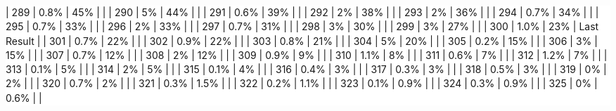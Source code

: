 | 289 | 0.8% | 45% |  |
| 290 | 5% | 44% |  |
| 291 | 0.6% | 39% |  |
| 292 | 2% | 38% |  |
| 293 | 2% | 36% |  |
| 294 | 0.7% | 34% |  |
| 295 | 0.7% | 33% |  |
| 296 | 2% | 33% |  |
| 297 | 0.7% | 31% |  |
| 298 | 3% | 30% |  |
| 299 | 3% | 27% |  |
| 300 | 1.0% | 23% | Last Result |
| 301 | 0.7% | 22% |  |
| 302 | 0.9% | 22% |  |
| 303 | 0.8% | 21% |  |
| 304 | 5% | 20% |  |
| 305 | 0.2% | 15% |  |
| 306 | 3% | 15% |  |
| 307 | 0.7% | 12% |  |
| 308 | 2% | 12% |  |
| 309 | 0.9% | 9% |  |
| 310 | 1.1% | 8% |  |
| 311 | 0.6% | 7% |  |
| 312 | 1.2% | 7% |  |
| 313 | 0.1% | 5% |  |
| 314 | 2% | 5% |  |
| 315 | 0.1% | 4% |  |
| 316 | 0.4% | 3% |  |
| 317 | 0.3% | 3% |  |
| 318 | 0.5% | 3% |  |
| 319 | 0% | 2% |  |
| 320 | 0.7% | 2% |  |
| 321 | 0.3% | 1.5% |  |
| 322 | 0.2% | 1.1% |  |
| 323 | 0.1% | 0.9% |  |
| 324 | 0.3% | 0.9% |  |
| 325 | 0% | 0.6% |  |